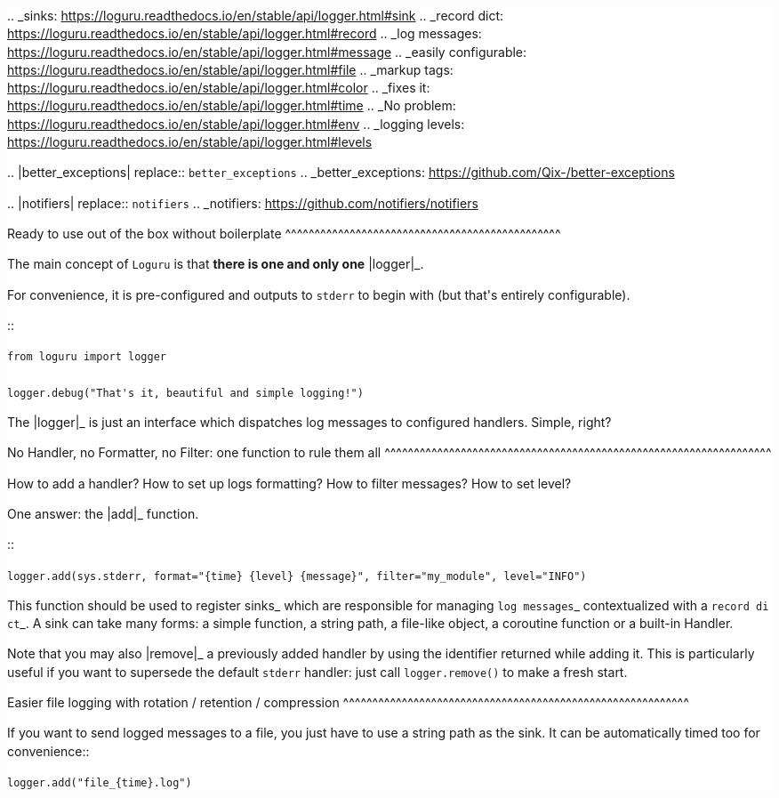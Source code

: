 .. _sinks: https://loguru.readthedocs.io/en/stable/api/logger.html#sink
.. _record dict: https://loguru.readthedocs.io/en/stable/api/logger.html#record
.. _log messages: https://loguru.readthedocs.io/en/stable/api/logger.html#message
.. _easily configurable: https://loguru.readthedocs.io/en/stable/api/logger.html#file
.. _markup tags: https://loguru.readthedocs.io/en/stable/api/logger.html#color
.. _fixes it: https://loguru.readthedocs.io/en/stable/api/logger.html#time
.. _No problem: https://loguru.readthedocs.io/en/stable/api/logger.html#env
.. _logging levels: https://loguru.readthedocs.io/en/stable/api/logger.html#levels

.. |better_exceptions| replace:: ``better_exceptions``
.. _better_exceptions: https://github.com/Qix-/better-exceptions

.. |notifiers| replace:: ``notifiers``
.. _notifiers: https://github.com/notifiers/notifiers


Ready to use out of the box without boilerplate
^^^^^^^^^^^^^^^^^^^^^^^^^^^^^^^^^^^^^^^^^^^^^^^

The main concept of `Loguru` is that **there is one and only one** |logger|_.

For convenience, it is pre-configured and outputs to ``stderr`` to begin with (but that's entirely configurable).

::

    from loguru import logger

    logger.debug("That's it, beautiful and simple logging!")

The |logger|_ is just an interface which dispatches log messages to configured handlers. Simple, right?


No Handler, no Formatter, no Filter: one function to rule them all
^^^^^^^^^^^^^^^^^^^^^^^^^^^^^^^^^^^^^^^^^^^^^^^^^^^^^^^^^^^^^^^^^^

How to add a handler? How to set up logs formatting? How to filter messages? How to set level?

One answer: the |add|_ function.

::

    logger.add(sys.stderr, format="{time} {level} {message}", filter="my_module", level="INFO")

This function should be used to register sinks_ which are responsible for managing `log messages`_ contextualized with a `record dict`_. A sink can take many forms: a simple function, a string path, a file-like object, a coroutine function or a built-in Handler.

Note that you may also |remove|_ a previously added handler by using the identifier returned while adding it. This is particularly useful if you want to supersede the default ``stderr`` handler: just call ``logger.remove()`` to make a fresh start.


Easier file logging with rotation / retention / compression
^^^^^^^^^^^^^^^^^^^^^^^^^^^^^^^^^^^^^^^^^^^^^^^^^^^^^^^^^^^

If you want to send logged messages to a file, you just have to use a string path as the sink. It can be automatically timed too for convenience::

    logger.add("file_{time}.log")
